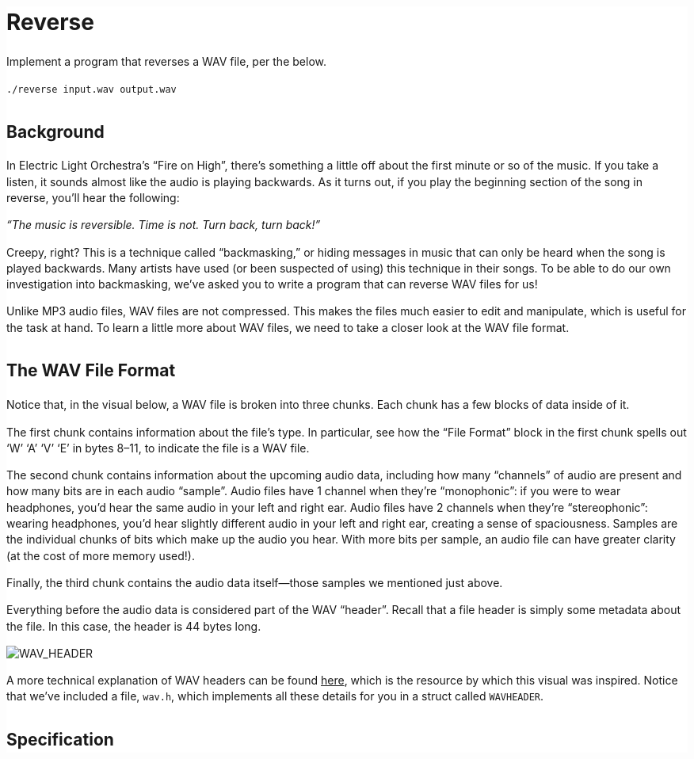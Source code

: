 # Reverse

Implement a program that reverses a WAV file, per the below.

    ./reverse input.wav output.wav
    

## Background

In Electric Light Orchestra’s “Fire on High”, there’s something a little off about the first minute or so of the music. If you take a listen, it sounds almost like the audio is playing backwards. As it turns out, if you play the beginning section of the song in reverse, you’ll hear the following:

_“The music is reversible. Time is not. Turn back, turn back!”_

Creepy, right? This is a technique called “backmasking,” or hiding messages in music that can only be heard when the song is played backwards. Many artists have used (or been suspected of using) this technique in their songs. To be able to do our own investigation into backmasking, we’ve asked you to write a program that can reverse WAV files for us!

Unlike MP3 audio files, WAV files are not compressed. This makes the files much easier to edit and manipulate, which is useful for the task at hand. To learn a little more about WAV files, we need to take a closer look at the WAV file format.

## The WAV File Format

Notice that, in the visual below, a WAV file is broken into three chunks. Each chunk has a few blocks of data inside of it.

The first chunk contains information about the file’s type. In particular, see how the “File Format” block in the first chunk spells out ‘W’ ‘A’ ‘V’ ‘E’ in bytes 8–11, to indicate the file is a WAV file.

The second chunk contains information about the upcoming audio data, including how many “channels” of audio are present and how many bits are in each audio “sample”. Audio files have 1 channel when they’re “monophonic”: if you were to wear headphones, you’d hear the same audio in your left and right ear. Audio files have 2 channels when they’re “stereophonic”: wearing headphones, you’d hear slightly different audio in your left and right ear, creating a sense of spaciousness. Samples are the individual chunks of bits which make up the audio you hear. With more bits per sample, an audio file can have greater clarity (at the cost of more memory used!).

Finally, the third chunk contains the audio data itself—those samples we mentioned just above.

Everything before the audio data is considered part of the WAV “header”. Recall that a file header is simply some metadata about the file. In this case, the header is 44 bytes long.

![WAV_HEADER](https://github.com/Ed-Flack/CS50-2023/assets/44028291/dd64ab21-260b-424e-991e-1f51cfe63897)

A more technical explanation of WAV headers can be found [here](http://soundfile.sapp.org/doc/WaveFormat/), which is the resource by which this visual was inspired. Notice that we’ve included a file, `wav.h`, which implements all these details for you in a struct called `WAVHEADER`.

## Specification

